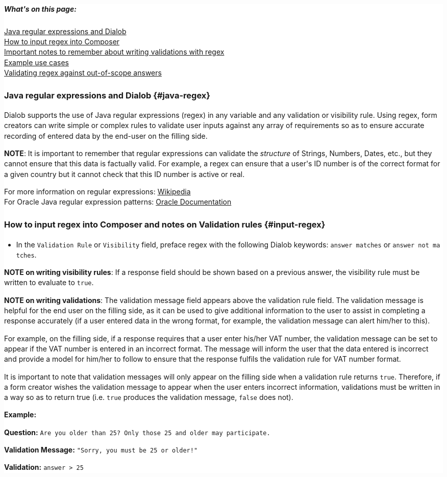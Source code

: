 ##### What's on this page:

[Java regular expressions and Dialob](#java-regex)  
[How to input regex into Composer](#input-regex)  
[Important notes to remember about writing validations with regex](#important-notes)  
[Example use cases](#use-cases)  
[Validating regex against out-of-scope answers](#out-of-scope)  

### Java regular expressions and Dialob {#java-regex}

Dialob supports the use of Java regular expressions (regex) in any variable and any validation or visibility rule. Using regex, form creators can write simple or complex rules to validate user inputs against any array of requirements so as to ensure accurate recording of entered data by the end-user on the filling side.  

**NOTE**: It is important to remember that regular expressions can validate the *structure* of Strings, Numbers, Dates, etc., but they cannot ensure that this data is factually valid. For example, a regex can ensure that a user's ID number is of the correct format for a given country but it cannot check that this ID number is active or real.

For more information on regular expressions: [Wikipedia](https://en.wikipedia.org/wiki/Regular_expression)  
For Oracle Java regular expression patterns: [Oracle Documentation](https://docs.oracle.com/javase/7/docs/api/java/util/regex/Pattern.html)

### How to input regex into Composer and notes on Validation rules {#input-regex}

* In the `Validation Rule` or `Visibility` field, preface regex with the following Dialob keywords: `answer matches` or `answer not matches`.

**NOTE on writing visibility rules**: If a response field should be shown based on a previous answer, the visibility rule must be written to evaluate to `true`.  

**NOTE on writing validations**: The validation message field appears above the validation rule field. The validation message is helpful for the end user on the filling side, as it can be used to give additional information to the user to assist in completing a response accurately (if a user entered data in the wrong format, for example, the validation message can alert him/her to this).

For example, on the filling side, if a response requires that a user enter his/her VAT number, the validation message can be set to appear if the VAT number is entered in an incorrect format. The message will inform the user that the data entered is incorrect and provide a model for him/her to follow to ensure that the response fulfils the validation rule for VAT number format.  

It is important to note that validation messages will only appear on the filling side when a validation rule returns `true`. Therefore, if a form creator wishes the validation message to appear when the user enters incorrect information, validations must be written in a way so as to return true (i.e. `true` produces the validation message, `false` does not).  

**Example:**

**Question:** `Are you older than 25? Only those 25 and older may participate.`  

**Validation Message:** `"Sorry, you must be 25 or older!"`  

**Validation:** `answer > 25`
